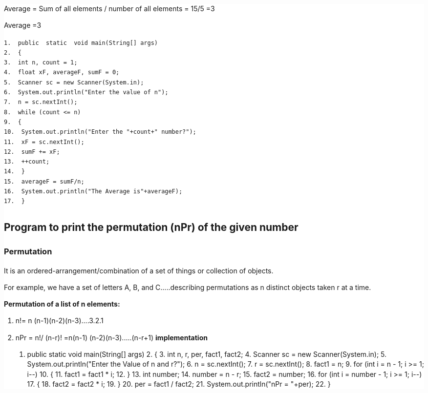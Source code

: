 Average = Sum of all elements / number of all elements = 15/5 =3

Average =3

    1.  public  static  void main(String[] args)
    2.  {
    3.  int n, count = 1;
    4.  float xF, averageF, sumF = 0;
    5.  Scanner sc = new Scanner(System.in);
    6.  System.out.println("Enter the value of n");
    7.  n = sc.nextInt();
    8.  while (count <= n)
    9.  {
    10.  System.out.println("Enter the "+count+" number?");
    11.  xF = sc.nextInt();
    12.  sumF += xF;
    13.  ++count;
    14.  }
    15.  averageF = sumF/n;
    16.  System.out.println("The Average is"+averageF);
    17.  }

## Program to print the permutation (nPr) of the given number

### Permutation

It is an ordered-arrangement/combination of a set of things or collection of objects.

For example, we have a set of letters A, B, and C.....describing permutations as n distinct objects taken r at a time.

**Permutation of a list of n elements:**

1.  n!= n (n-1)(n-2)(n-3)....3.2.1
2.  nPr = n!/ (n-r)! =n(n-1) (n-2)(n-3).....(n-r+1)
**implementation**

   

     1.  public  static  void main(String[] args)
        2.  {
        3.  int n, r, per, fact1, fact2;
        4.  Scanner sc = new Scanner(System.in);
        5.  System.out.println("Enter the Value of n and r?");
        6.  n = sc.nextInt();
        7.  r = sc.nextInt();
        8.  fact1 = n;
        9.  for (int i = n - 1; i >= 1; i--)
        10.  {
        11.  fact1 = fact1 * i;
        12.  }
        13.  int number;
        14.  number = n - r;
        15.  fact2 = number;
        16.  for (int i = number - 1; i >= 1; i--)
        17.  {
        18.  fact2 = fact2 * i;
        19.  }
        20.  per = fact1 / fact2;
        21.  System.out.println("nPr = "+per);
        22.  }
